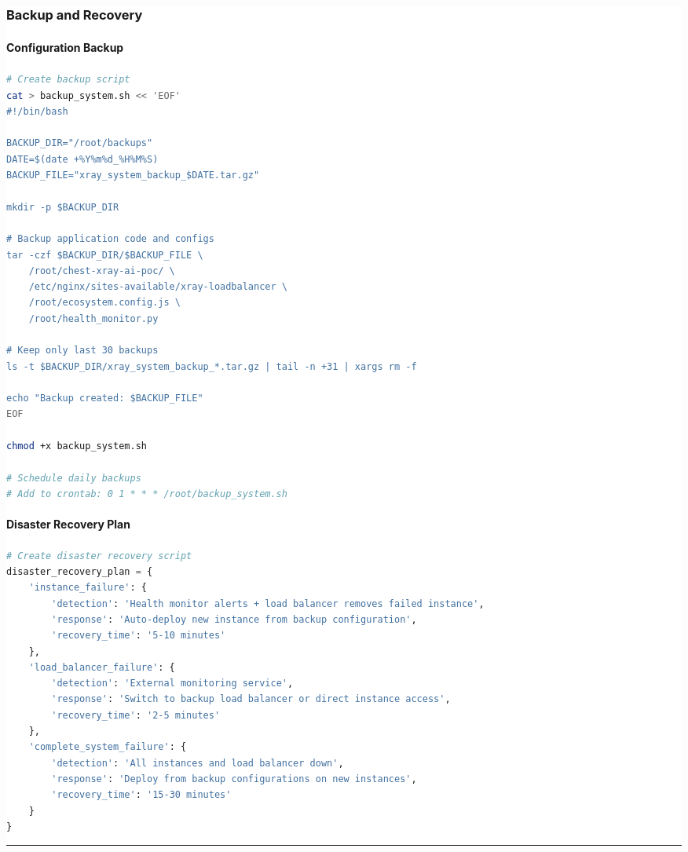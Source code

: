 ### **Backup and Recovery**

#### **Configuration Backup**
```bash
# Create backup script
cat > backup_system.sh << 'EOF'
#!/bin/bash

BACKUP_DIR="/root/backups"
DATE=$(date +%Y%m%d_%H%M%S)
BACKUP_FILE="xray_system_backup_$DATE.tar.gz"

mkdir -p $BACKUP_DIR

# Backup application code and configs
tar -czf $BACKUP_DIR/$BACKUP_FILE \
    /root/chest-xray-ai-poc/ \
    /etc/nginx/sites-available/xray-loadbalancer \
    /root/ecosystem.config.js \
    /root/health_monitor.py

# Keep only last 30 backups
ls -t $BACKUP_DIR/xray_system_backup_*.tar.gz | tail -n +31 | xargs rm -f

echo "Backup created: $BACKUP_FILE"
EOF

chmod +x backup_system.sh

# Schedule daily backups
# Add to crontab: 0 1 * * * /root/backup_system.sh
```

#### **Disaster Recovery Plan**
```python
# Create disaster recovery script
disaster_recovery_plan = {
    'instance_failure': {
        'detection': 'Health monitor alerts + load balancer removes failed instance',
        'response': 'Auto-deploy new instance from backup configuration',
        'recovery_time': '5-10 minutes'
    },
    'load_balancer_failure': {
        'detection': 'External monitoring service',
        'response': 'Switch to backup load balancer or direct instance access',
        'recovery_time': '2-5 minutes'
    },
    'complete_system_failure': {
        'detection': 'All instances and load balancer down',
        'response': 'Deploy from backup configurations on new instances',
        'recovery_time': '15-30 minutes'
    }
}
```

---